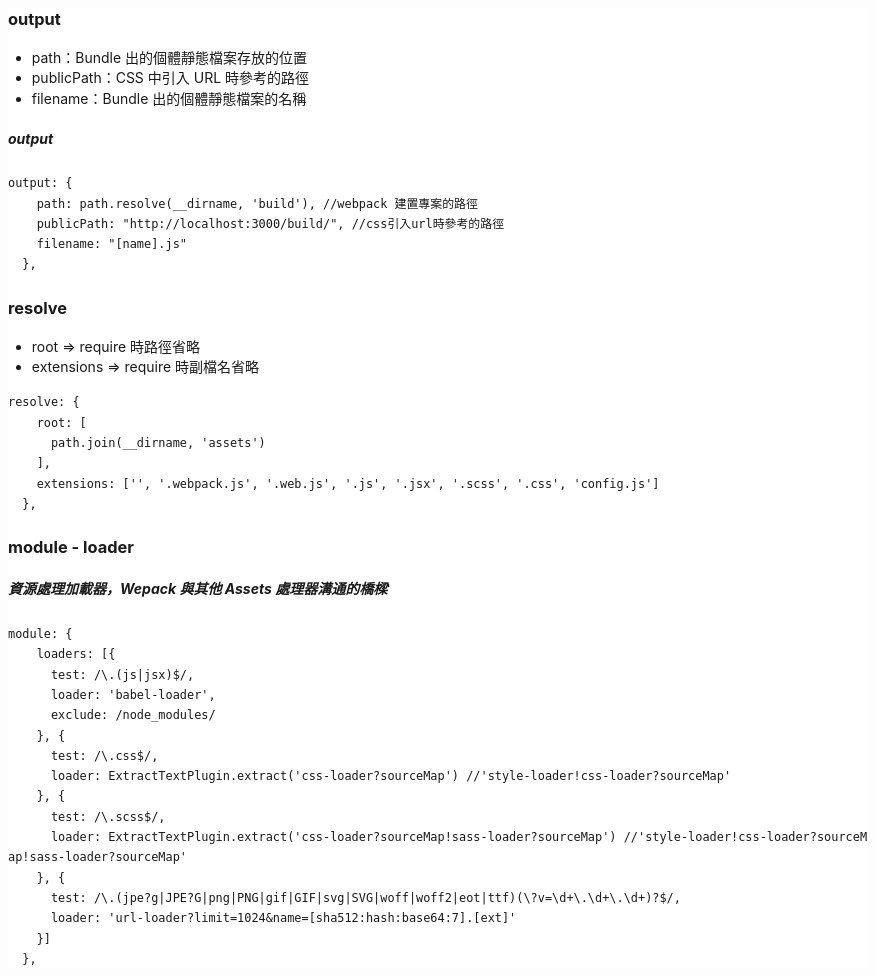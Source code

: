 ### output

- path：Bundle 出的個體靜態檔案存放的位置
- publicPath：CSS 中引入 URL 時參考的路徑
- filename：Bundle 出的個體靜態檔案的名稱

##### output
```
output: {
    path: path.resolve(__dirname, 'build'), //webpack 建置專案的路徑
    publicPath: "http://localhost:3000/build/", //css引入url時參考的路徑
    filename: "[name].js"
  },
```


### resolve

- root => require 時路徑省略
- extensions => require 時副檔名省略

```
resolve: {
    root: [
      path.join(__dirname, 'assets')
    ],
    extensions: ['', '.webpack.js', '.web.js', '.js', '.jsx', '.scss', '.css', 'config.js']
  },
```

### module - loader

##### 資源處理加載器，Wepack 與其他 Assets 處理器溝通的橋樑

```
module: {
    loaders: [{
      test: /\.(js|jsx)$/,
      loader: 'babel-loader',
      exclude: /node_modules/
    }, {
      test: /\.css$/,
      loader: ExtractTextPlugin.extract('css-loader?sourceMap') //'style-loader!css-loader?sourceMap'
    }, {
      test: /\.scss$/,
      loader: ExtractTextPlugin.extract('css-loader?sourceMap!sass-loader?sourceMap') //'style-loader!css-loader?sourceMap!sass-loader?sourceMap'
    }, {
      test: /\.(jpe?g|JPE?G|png|PNG|gif|GIF|svg|SVG|woff|woff2|eot|ttf)(\?v=\d+\.\d+\.\d+)?$/,
      loader: 'url-loader?limit=1024&name=[sha512:hash:base64:7].[ext]'
    }]
  },
```
